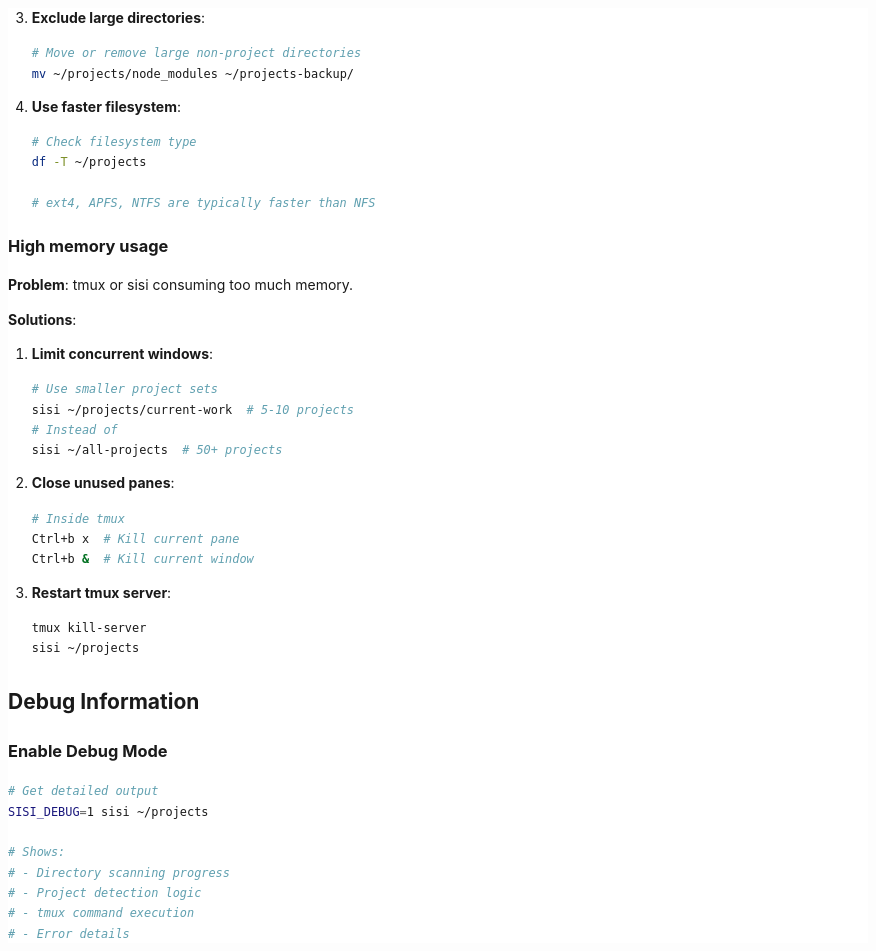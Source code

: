 3. **Exclude large directories**:
   ```bash
   # Move or remove large non-project directories
   mv ~/projects/node_modules ~/projects-backup/
   ```

4. **Use faster filesystem**:
   ```bash
   # Check filesystem type
   df -T ~/projects
   
   # ext4, APFS, NTFS are typically faster than NFS
   ```

### High memory usage

**Problem**: tmux or sisi consuming too much memory.

**Solutions**:

1. **Limit concurrent windows**:
   ```bash
   # Use smaller project sets
   sisi ~/projects/current-work  # 5-10 projects
   # Instead of
   sisi ~/all-projects  # 50+ projects
   ```

2. **Close unused panes**:
   ```bash
   # Inside tmux
   Ctrl+b x  # Kill current pane
   Ctrl+b &  # Kill current window
   ```

3. **Restart tmux server**:
   ```bash
   tmux kill-server
   sisi ~/projects
   ```

## Debug Information

### Enable Debug Mode

```bash
# Get detailed output
SISI_DEBUG=1 sisi ~/projects

# Shows:
# - Directory scanning progress
# - Project detection logic
# - tmux command execution
# - Error details
```
